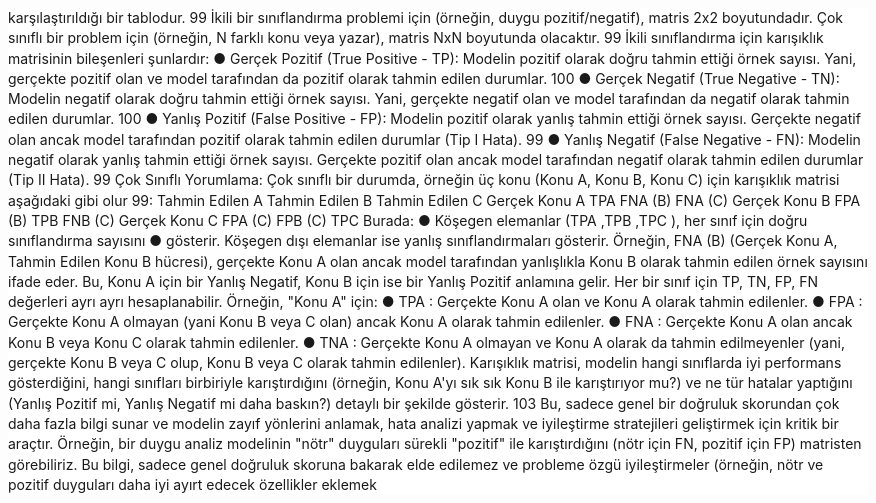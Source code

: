 karşılaştırıldığı bir tablodur.
99 İkili bir sınıflandırma problemi için (örneğin, duygu
pozitif/negatif), matris 2x2 boyutundadır. Çok sınıflı bir problem için (örneğin, N farklı
konu veya yazar), matris NxN boyutunda olacaktır.
99
İkili sınıflandırma için karışıklık matrisinin bileşenleri şunlardır:
●
Gerçek Pozitif (True Positive - TP): Modelin pozitif olarak doğru tahmin ettiği
örnek sayısı. Yani, gerçekte pozitif olan ve model tarafından da pozitif olarak
tahmin edilen durumlar.
100
●
Gerçek Negatif (True Negative - TN): Modelin negatif olarak doğru tahmin ettiği
örnek sayısı. Yani, gerçekte negatif olan ve model tarafından da negatif olarak
tahmin edilen durumlar.
100
●
Yanlış Pozitif (False Positive - FP): Modelin pozitif olarak yanlış tahmin ettiği
örnek sayısı. Gerçekte negatif olan ancak model tarafından pozitif olarak tahmin
edilen durumlar (Tip I Hata).
99
●
Yanlış Negatif (False Negative - FN): Modelin negatif olarak yanlış tahmin ettiği
örnek sayısı. Gerçekte pozitif olan ancak model tarafından negatif olarak tahmin
edilen durumlar (Tip II Hata).
99
Çok Sınıflı Yorumlama:
Çok sınıflı bir durumda, örneğin üç konu (Konu A, Konu B, Konu C) için karışıklık matrisi
aşağıdaki gibi olur 99:
Tahmin Edilen A Tahmin Edilen B Tahmin Edilen C
Gerçek Konu A TPA FNA (B) FNA (C)
Gerçek Konu B FPA (B) TPB FNB (C)
Gerçek Konu C FPA (C) FPB (C) TPC
Burada:
●
Köşegen elemanlar (TPA ,TPB ,TPC ), her sınıf için doğru sınıflandırma sayısını
●
gösterir.
Köşegen dışı elemanlar ise yanlış sınıflandırmaları gösterir. Örneğin, FNA (B)
(Gerçek Konu A, Tahmin Edilen Konu B hücresi), gerçekte Konu A olan ancak
model tarafından yanlışlıkla Konu B olarak tahmin edilen örnek sayısını ifade eder.
Bu, Konu A için bir Yanlış Negatif, Konu B için ise bir Yanlış Pozitif anlamına gelir.
Her bir sınıf için TP, TN, FP, FN değerleri ayrı ayrı hesaplanabilir. Örneğin,
"Konu A" için:
●
TPA : Gerçekte Konu A olan ve Konu A olarak tahmin edilenler.
●
FPA : Gerçekte Konu A olmayan (yani Konu B veya C olan) ancak Konu A olarak
tahmin edilenler.
●
FNA : Gerçekte Konu A olan ancak Konu B veya Konu C olarak tahmin edilenler.
●
TNA : Gerçekte Konu A olmayan ve Konu A olarak da tahmin edilmeyenler (yani,
gerçekte Konu B veya C olup, Konu B veya C olarak tahmin edilenler).
Karışıklık matrisi, modelin hangi sınıflarda iyi performans gösterdiğini, hangi sınıfları
birbiriyle karıştırdığını (örneğin, Konu A'yı sık sık Konu B ile karıştırıyor mu?) ve ne tür
hatalar yaptığını (Yanlış Pozitif mi, Yanlış Negatif mi daha baskın?) detaylı bir şekilde
gösterir.
103 Bu, sadece genel bir doğruluk skorundan çok daha fazla bilgi sunar ve
modelin zayıf yönlerini anlamak, hata analizi yapmak ve iyileştirme stratejileri
geliştirmek için kritik bir araçtır. Örneğin, bir duygu analiz modelinin "nötr" duyguları
sürekli "pozitif" ile karıştırdığını (nötr için FN, pozitif için FP) matristen görebiliriz. Bu
bilgi, sadece genel doğruluk skoruna bakarak elde edilemez ve probleme özgü
iyileştirmeler (örneğin, nötr ve pozitif duyguları daha iyi ayırt edecek özellikler eklemek